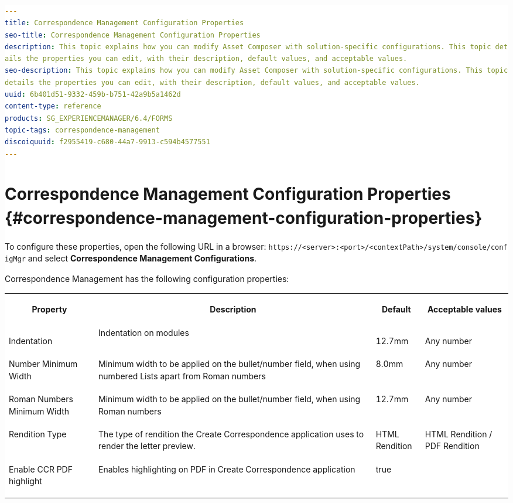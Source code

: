 ```yaml
---
title: Correspondence Management Configuration Properties
seo-title: Correspondence Management Configuration Properties
description: This topic explains how you can modify Asset Composer with solution-specific configurations. This topic details the properties you can edit, with their description, default values, and acceptable values.
seo-description: This topic explains how you can modify Asset Composer with solution-specific configurations. This topic details the properties you can edit, with their description, default values, and acceptable values.
uuid: 6b401d51-9332-459b-b751-42a9b5a1462d
content-type: reference
products: SG_EXPERIENCEMANAGER/6.4/FORMS
topic-tags: correspondence-management
discoiquuid: f2955419-c680-44a7-9913-c594b4577551
---
```


# Correspondence Management Configuration Properties {#correspondence-management-configuration-properties}

To configure these properties, open the following URL in a browser: `https://<server>:<port>/<contextPath>/system/console/configMgr` and select **Correspondence Management Configurations**.

Correspondence Management has the following configuration properties:

<table> 
 <tbody> 
  <tr> 
   <th><p><strong>Property</strong></p> </th> 
   <th><p><strong>Description</strong></p> </th> 
   <th><p><strong>Default</strong></p> </th> 
   <th><p><strong>Acceptable values</strong></p> </th> 
  </tr> 
  <tr> 
   <td><p>Indentation</p> </td> 
   <td>Indentation on modules<p> </p> </td> 
   <td><p>12.7mm</p> </td> 
   <td><p>Any number</p> </td> 
  </tr> 
  <tr> 
   <td>Number Minimum Width</td> 
   <td>Minimum width to be applied on the bullet/number field, when using numbered Lists apart from Roman numbers</td> 
   <td>8.0mm</td> 
   <td>Any number</td> 
  </tr> 
  <tr> 
   <td><p>Roman Numbers Minimum Width</p> </td> 
   <td><p>Minimum width to be applied on the bullet/number field, when using Roman numbers</p> </td> 
   <td><p>12.7mm</p> </td> 
   <td><p>Any number</p> </td> 
  </tr> 
  <tr> 
   <td>Rendition Type</td> 
   <td>The type of rendition the Create Correspondence application uses to render the letter preview. </td> 
   <td>HTML Rendition</td> 
   <td>HTML Rendition / PDF Rendition</td> 
  </tr> 
  <tr> 
   <td><p>Enable CCR PDF highlight</p> </td> 
   <td><p>Enables highlighting on PDF in Create Correspondence application</p> </td> 
   <td><p>true</p> </td> 